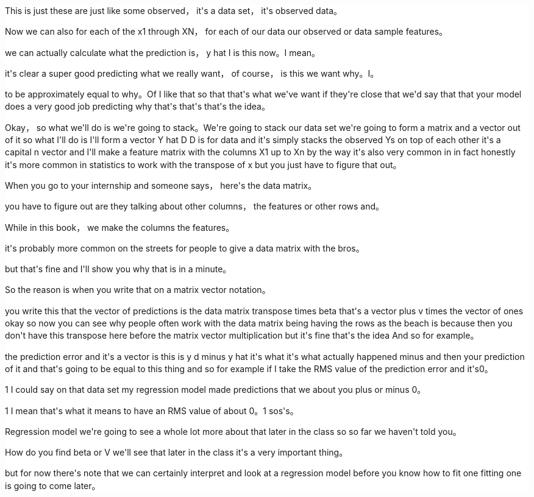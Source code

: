 This is just these are just like some observed， it's a data set， it's observed data。

Now we can also for each of the x1 through XN， for each of our data our observed or data sample features。

 we can actually calculate what the prediction is， y hat I is this now。I mean。

 it's clear a super good predicting what we really want， of course， is this we want why。I。

 to be approximately equal to why。Of I like that so that that's what we've want if they're close that we'd say that that your model does a very good job predicting why that's that's that's the idea。

Okay， so what we'll do is we're going to stack。We're going to stack our data set we're going to form a matrix and a vector out of it so what I'll do is I'll form a vector Y hat D D is for data and it's simply stacks the observed Ys on top of each other it's a capital n vector and I'll make a feature matrix with the columns X1 up to Xn by the way it's also very common in in fact honestly it's more common in statistics to work with the transpose of x but you just have to figure that out。

When you go to your internship and someone says， here's the data matrix。

 you have to figure out are they talking about other columns， the features or other rows and。

While in this book， we make the columns the features。

 it's probably more common on the streets for people to give a data matrix with the bros。

 but that's fine and I'll show you why that is in a minute。

So the reason is when you write that on a matrix vector notation。

 you write this that the vector of predictions is the data matrix transpose times beta that's a vector plus v times the vector of ones okay so now you can see why people often work with the data matrix being having the rows as the beach is because then you don't have this transpose here before the matrix vector multiplication but it's fine that's the idea And so for example。

 the prediction error and it's a vector is this is y d minus y hat it's what it's what actually happened minus and then your prediction of it and that's going to be equal to this thing and so for example if I take the RMS value of the prediction error and it's0。

1 I could say on that data set my regression model made predictions that we about you plus or minus 0。

1 I mean that's what it means to have an RMS value of about 0。1 sos's。

Regression model we're going to see a whole lot more about that later in the class so so far we haven't told you。

How do you find beta or V we'll see that later in the class it's a very important thing。

 but for now there's note that we can certainly interpret and look at a regression model before you know how to fit one fitting one is going to come later。


